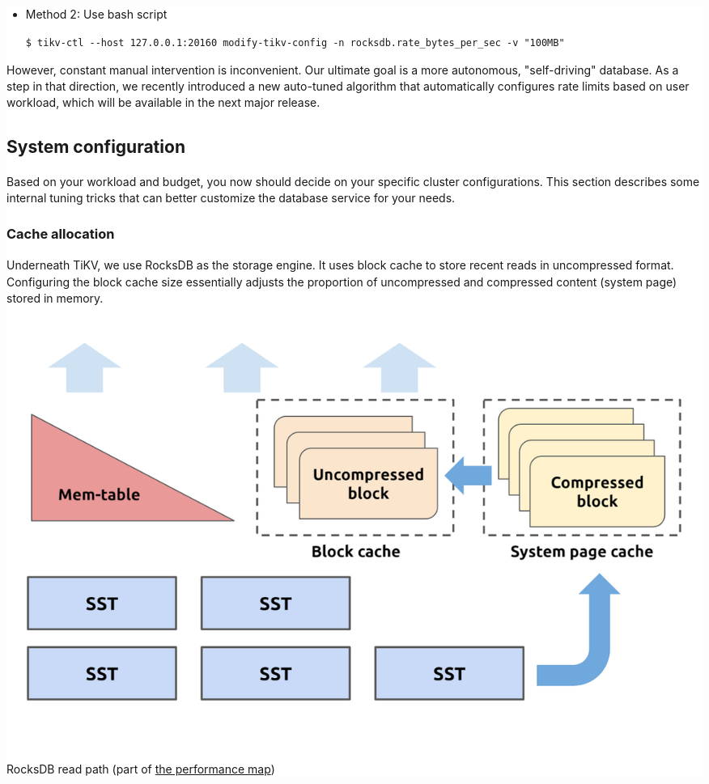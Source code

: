 * Method 2: Use bash script

    ```shell
    $ tikv-ctl --host 127.0.0.1:20160 modify-tikv-config -n rocksdb.rate_bytes_per_sec -v "100MB"
    ```

However, constant manual intervention is inconvenient. Our ultimate goal is a more autonomous, "self-driving" database. As a step in that direction, we recently introduced a new auto-tuned algorithm that automatically configures rate limits based on user workload, which will be available in the next major release.

## System configuration

Based on your workload and budget, you now should decide on your specific cluster configurations. This section describes some internal tuning tricks that can better customize the database service for your needs.

### Cache allocation

Underneath TiKV, we use RocksDB as the storage engine. It uses block cache to store recent reads in uncompressed format. Configuring the block cache size essentially adjusts the proportion of uncompressed and compressed content (system page) stored in memory.

![RocksDB read path](media/tidb-on-aws-rocksdb-read-path.png)
<div class="caption-center">RocksDB read path (part of <a href="https://github.com/pingcap/tidb-map/blob/master/maps/performance-map.png">the performance map</a>)</div>
